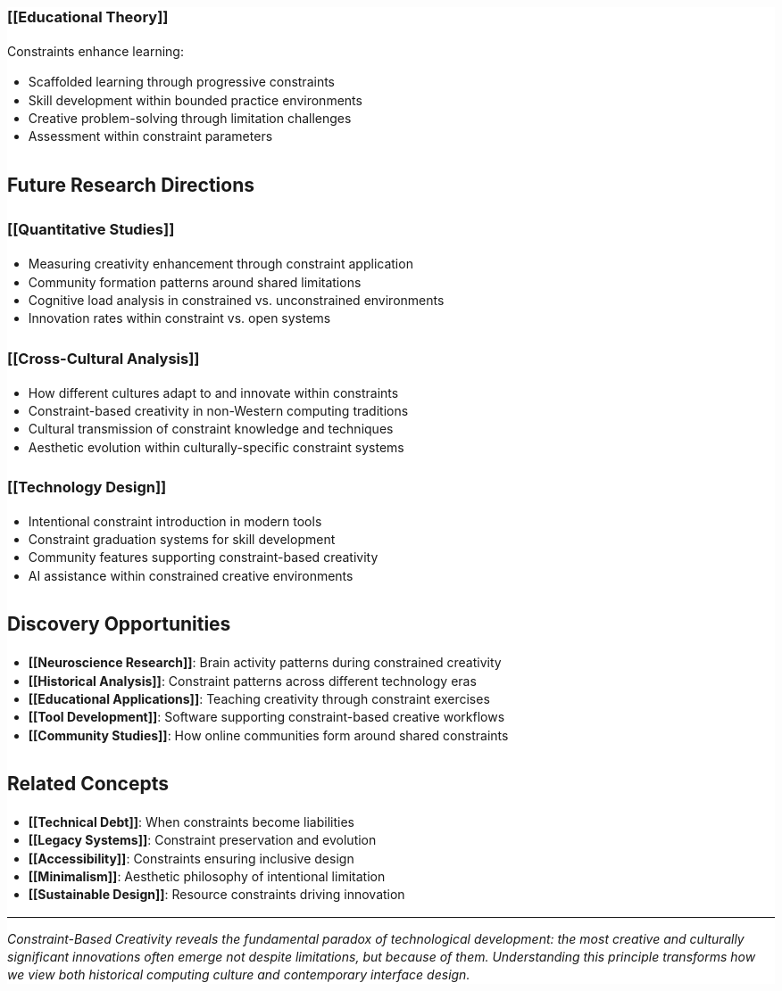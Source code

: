 ### [[Educational Theory]]
Constraints enhance learning:
- Scaffolded learning through progressive constraints
- Skill development within bounded practice environments
- Creative problem-solving through limitation challenges
- Assessment within constraint parameters

## Future Research Directions

### [[Quantitative Studies]]
- Measuring creativity enhancement through constraint application
- Community formation patterns around shared limitations
- Cognitive load analysis in constrained vs. unconstrained environments
- Innovation rates within constraint vs. open systems

### [[Cross-Cultural Analysis]]
- How different cultures adapt to and innovate within constraints
- Constraint-based creativity in non-Western computing traditions
- Cultural transmission of constraint knowledge and techniques
- Aesthetic evolution within culturally-specific constraint systems

### [[Technology Design]]
- Intentional constraint introduction in modern tools
- Constraint graduation systems for skill development
- Community features supporting constraint-based creativity
- AI assistance within constrained creative environments

## Discovery Opportunities
- **[[Neuroscience Research]]**: Brain activity patterns during constrained creativity
- **[[Historical Analysis]]**: Constraint patterns across different technology eras
- **[[Educational Applications]]**: Teaching creativity through constraint exercises
- **[[Tool Development]]**: Software supporting constraint-based creative workflows
- **[[Community Studies]]**: How online communities form around shared constraints

## Related Concepts
- **[[Technical Debt]]**: When constraints become liabilities
- **[[Legacy Systems]]**: Constraint preservation and evolution
- **[[Accessibility]]**: Constraints ensuring inclusive design
- **[[Minimalism]]**: Aesthetic philosophy of intentional limitation
- **[[Sustainable Design]]**: Resource constraints driving innovation

---

*Constraint-Based Creativity reveals the fundamental paradox of technological development: the most creative and culturally significant innovations often emerge not despite limitations, but because of them. Understanding this principle transforms how we view both historical computing culture and contemporary interface design.*